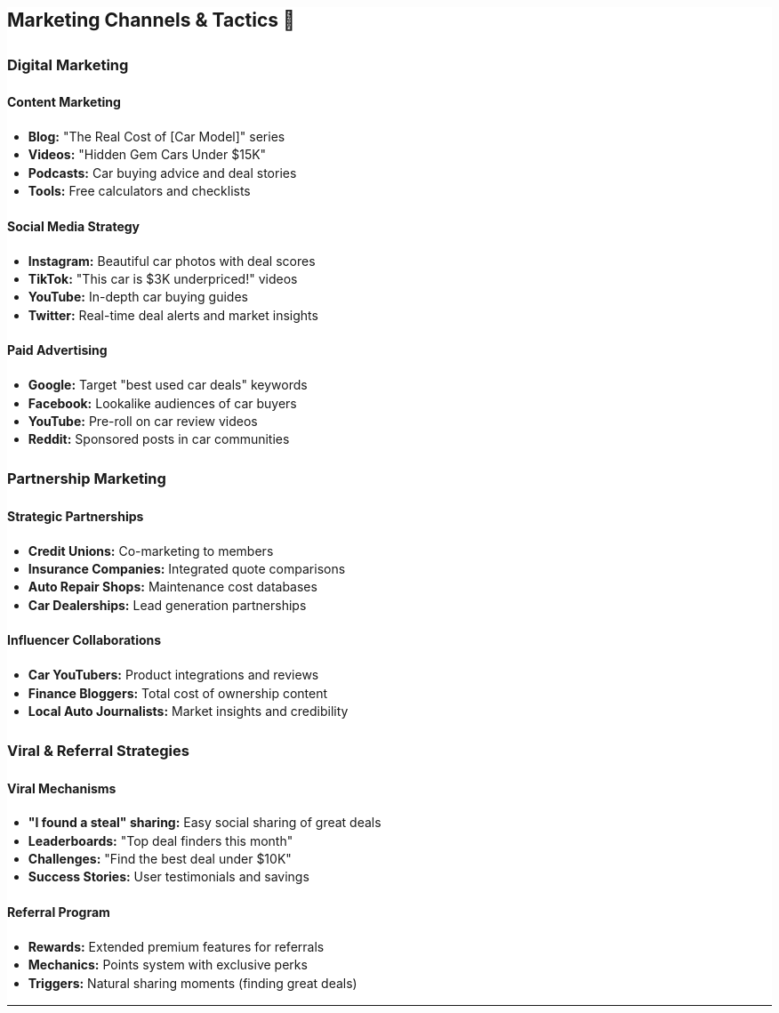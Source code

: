 ## Marketing Channels & Tactics 📢

### **Digital Marketing**

#### **Content Marketing**
- **Blog:** "The Real Cost of [Car Model]" series
- **Videos:** "Hidden Gem Cars Under $15K"
- **Podcasts:** Car buying advice and deal stories
- **Tools:** Free calculators and checklists

#### **Social Media Strategy**
- **Instagram:** Beautiful car photos with deal scores
- **TikTok:** "This car is $3K underpriced!" videos
- **YouTube:** In-depth car buying guides
- **Twitter:** Real-time deal alerts and market insights

#### **Paid Advertising**
- **Google:** Target "best used car deals" keywords
- **Facebook:** Lookalike audiences of car buyers
- **YouTube:** Pre-roll on car review videos
- **Reddit:** Sponsored posts in car communities

### **Partnership Marketing**

#### **Strategic Partnerships**
- **Credit Unions:** Co-marketing to members
- **Insurance Companies:** Integrated quote comparisons
- **Auto Repair Shops:** Maintenance cost databases
- **Car Dealerships:** Lead generation partnerships

#### **Influencer Collaborations**
- **Car YouTubers:** Product integrations and reviews
- **Finance Bloggers:** Total cost of ownership content
- **Local Auto Journalists:** Market insights and credibility

### **Viral & Referral Strategies**

#### **Viral Mechanisms**
- **"I found a steal" sharing:** Easy social sharing of great deals
- **Leaderboards:** "Top deal finders this month"
- **Challenges:** "Find the best deal under $10K"
- **Success Stories:** User testimonials and savings

#### **Referral Program**
- **Rewards:** Extended premium features for referrals
- **Mechanics:** Points system with exclusive perks
- **Triggers:** Natural sharing moments (finding great deals)

---
